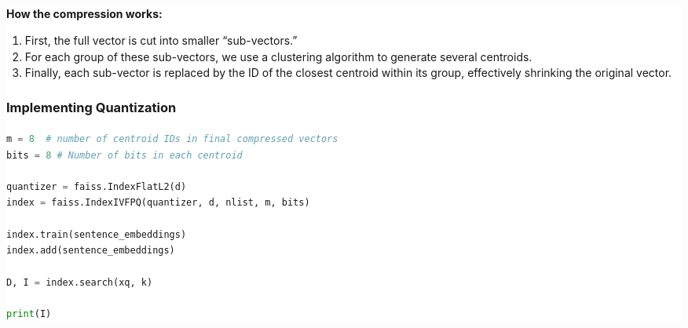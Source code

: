 
**How the compression works:**
1. First, the full vector is cut into smaller “sub-vectors.”  
2. For each group of these sub-vectors, we use a clustering algorithm to generate several centroids.  
3. Finally, each sub-vector is replaced by the ID of the closest centroid within its group, effectively shrinking the original vector.

### Implementing Quantization

```python
m = 8  # number of centroid IDs in final compressed vectors
bits = 8 # Number of bits in each centroid

quantizer = faiss.IndexFlatL2(d)
index = faiss.IndexIVFPQ(quantizer, d, nlist, m, bits) 

index.train(sentence_embeddings)
index.add(sentence_embeddings)

D, I = index.search(xq, k)

print(I)
```